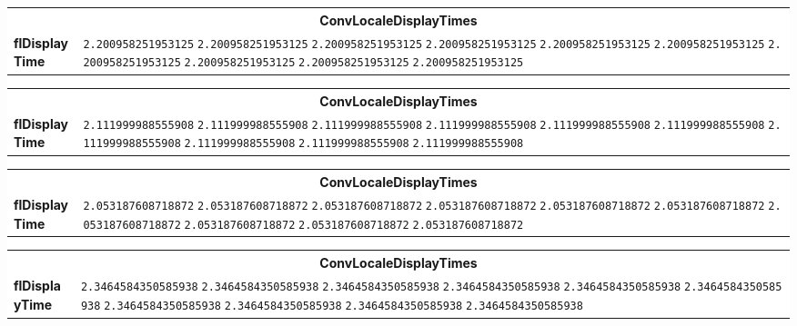 
<table><tr><th colspan="100%">ConvLocaleDisplayTimes</th></tr><tr><td><b>flDisplayTime</b></td><td><code>2.200958251953125</code>
<code>2.200958251953125</code>
<code>2.200958251953125</code>
<code>2.200958251953125</code>
<code>2.200958251953125</code>
<code>2.200958251953125</code>
<code>2.200958251953125</code>
<code>2.200958251953125</code>
<code>2.200958251953125</code>
<code>2.200958251953125</code>
</td></tr></table>


<table><tr><th colspan="100%">ConvLocaleDisplayTimes</th></tr><tr><td><b>flDisplayTime</b></td><td><code>2.111999988555908</code>
<code>2.111999988555908</code>
<code>2.111999988555908</code>
<code>2.111999988555908</code>
<code>2.111999988555908</code>
<code>2.111999988555908</code>
<code>2.111999988555908</code>
<code>2.111999988555908</code>
<code>2.111999988555908</code>
<code>2.111999988555908</code>
</td></tr></table>


<table><tr><th colspan="100%">ConvLocaleDisplayTimes</th></tr><tr><td><b>flDisplayTime</b></td><td><code>2.053187608718872</code>
<code>2.053187608718872</code>
<code>2.053187608718872</code>
<code>2.053187608718872</code>
<code>2.053187608718872</code>
<code>2.053187608718872</code>
<code>2.053187608718872</code>
<code>2.053187608718872</code>
<code>2.053187608718872</code>
<code>2.053187608718872</code>
</td></tr></table>


<table><tr><th colspan="100%">ConvLocaleDisplayTimes</th></tr><tr><td><b>flDisplayTime</b></td><td><code>2.3464584350585938</code>
<code>2.3464584350585938</code>
<code>2.3464584350585938</code>
<code>2.3464584350585938</code>
<code>2.3464584350585938</code>
<code>2.3464584350585938</code>
<code>2.3464584350585938</code>
<code>2.3464584350585938</code>
<code>2.3464584350585938</code>
<code>2.3464584350585938</code>
</td></tr></table>

